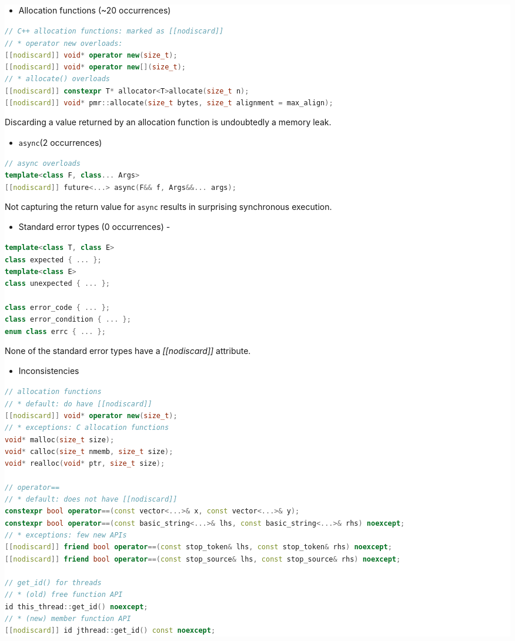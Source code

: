 * Allocation functions (~20 occurrences)
```cpp
// C++ allocation functions: marked as [[nodiscard]]
// * operator new overloads:
[[nodiscard]] void* operator new(size_t);
[[nodiscard]] void* operator new[](size_t);
// * allocate() overloads
[[nodiscard]] constexpr T* allocator<T>allocate(size_t n);
[[nodiscard]] void* pmr::allocate(size_t bytes, size_t alignment = max_align);
```

Discarding a value returned by an allocation function is undoubtedly a memory leak.
    
* `async`(2 occurrences)

```cpp
// async overloads
template<class F, class... Args>
[[nodiscard]] future<...> async(F&& f, Args&&... args);
```

Not capturing the return value for `async` results in surprising synchronous execution.

* Standard error types (0 occurrences) - 
```cpp
template<class T, class E>
class expected { ... };
template<class E>
class unexpected { ... };

class error_code { ... };
class error_condition { ... };
enum class errc { ... };
```
None of the standard error types have a *[[nodiscard]]* attribute.

* Inconsistencies
```cpp
// allocation functions
// * default: do have [[nodiscard]]
[[nodiscard]] void* operator new(size_t);
// * exceptions: C allocation functions
void* malloc(size_t size);
void* calloc(size_t nmemb, size_t size);
void* realloc(void* ptr, size_t size);    

// operator==
// * default: does not have [[nodiscard]]
constexpr bool operator==(const vector<...>& x, const vector<...>& y);
constexpr bool operator==(const basic_string<...>& lhs, const basic_string<...>& rhs) noexcept;
// * exceptions: few new APIs
[[nodiscard]] friend bool operator==(const stop_token& lhs, const stop_token& rhs) noexcept;
[[nodiscard]] friend bool operator==(const stop_source& lhs, const stop_source& rhs) noexcept;

// get_id() for threads
// * (old) free function API
id this_thread::get_id() noexcept;
// * (new) member function API
[[nodiscard]] id jthread::get_id() const noexcept;
```


[^2]: For details on the "as-if" rule, see paragraph 1 of [intro.abstract] in the [December 2023 C++ Working Draft (N4971)](https://wg21.link/N4971) and its footnote 